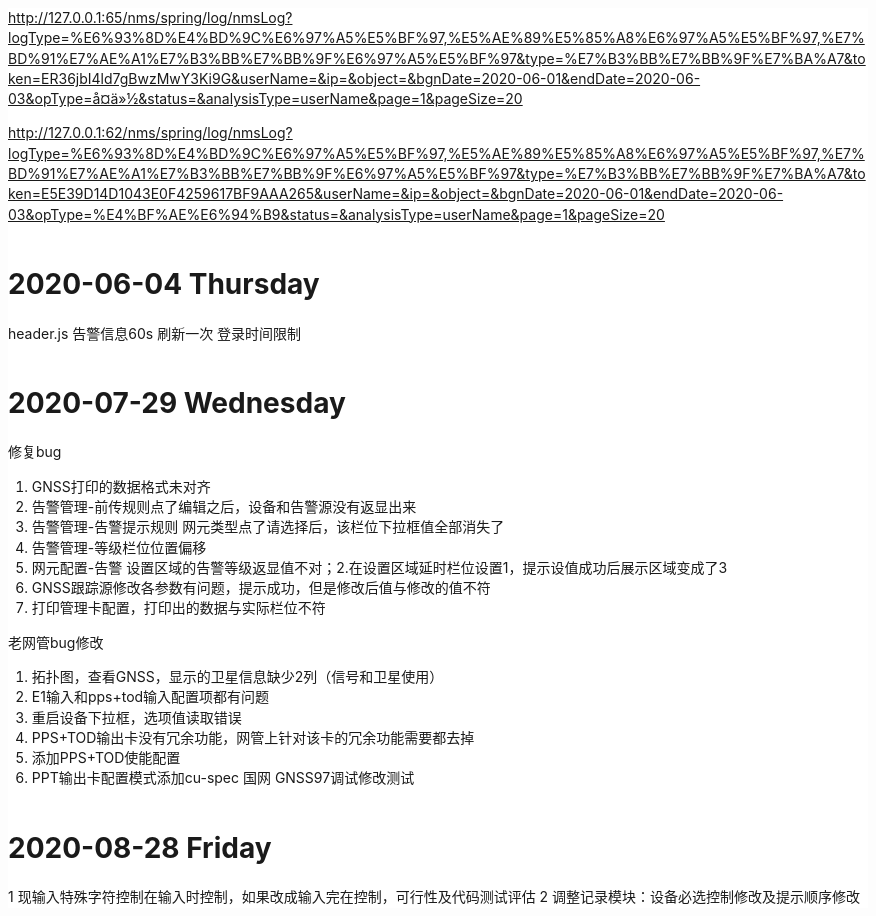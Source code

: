 http://127.0.0.1:65/nms/spring/log/nmsLog?logType=%E6%93%8D%E4%BD%9C%E6%97%A5%E5%BF%97,%E5%AE%89%E5%85%A8%E6%97%A5%E5%BF%97,%E7%BD%91%E7%AE%A1%E7%B3%BB%E7%BB%9F%E6%97%A5%E5%BF%97&type=%E7%B3%BB%E7%BB%9F%E7%BA%A7&token=ER36jbI4ld7gBwzMwY3Ki9G&userName=&ip=&object=&bgnDate=2020-06-01&endDate=2020-06-03&opType=å¤ä»½&status=&analysisType=userName&page=1&pageSize=20




http://127.0.0.1:62/nms/spring/log/nmsLog?logType=%E6%93%8D%E4%BD%9C%E6%97%A5%E5%BF%97,%E5%AE%89%E5%85%A8%E6%97%A5%E5%BF%97,%E7%BD%91%E7%AE%A1%E7%B3%BB%E7%BB%9F%E6%97%A5%E5%BF%97&type=%E7%B3%BB%E7%BB%9F%E7%BA%A7&token=E5E39D14D1043E0F4259617BF9AAA265&userName=&ip=&object=&bgnDate=2020-06-01&endDate=2020-06-03&opType=%E4%BF%AE%E6%94%B9&status=&analysisType=userName&page=1&pageSize=20



# 2020-06-04  Thursday 

header.js  告警信息60s 刷新一次
登录时间限制 


# 2020-07-29  Wednesday 


修复bug 
1. GNSS打印的数据格式未对齐
2. 告警管理-前传规则点了编辑之后，设备和告警源没有返显出来
3. 告警管理-告警提示规则 网元类型点了请选择后，该栏位下拉框值全部消失了
4. 告警管理-等级栏位位置偏移
5. 网元配置-告警 设置区域的告警等级返显值不对；2.在设置区域延时栏位设置1，提示设值成功后展示区域变成了3
6. GNSS跟踪源修改各参数有问题，提示成功，但是修改后值与修改的值不符
7. 打印管理卡配置，打印出的数据与实际栏位不符



老网管bug修改
1. 拓扑图，查看GNSS，显示的卫星信息缺少2列（信号和卫星使用）
2. E1输入和pps+tod输入配置项都有问题
3. 重启设备下拉框，选项值读取错误
4. PPS+TOD输出卡没有冗余功能，网管上针对该卡的冗余功能需要都去掉
5. 添加PPS+TOD使能配置
6. PPT输出卡配置模式添加cu-spec
国网
    GNSS97调试修改测试


# 2020-08-28  Friday 
1 现输入特殊字符控制在输入时控制，如果改成输入完在控制，可行性及代码测试评估
2 调整记录模块：设备必选控制修改及提示顺序修改    